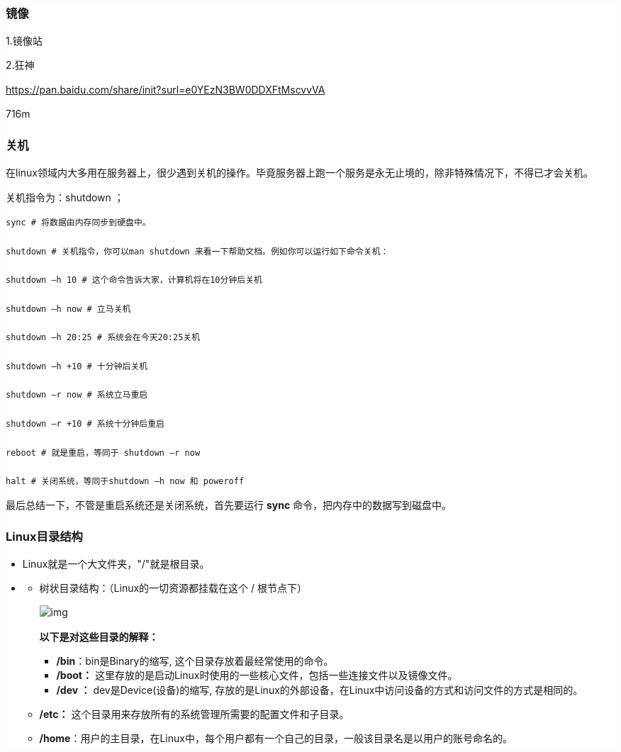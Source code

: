 ### 镜像

1.镜像站

2.狂神

https://pan.baidu.com/share/init?surl=e0YEzN3BW0DDXFtMscvvVA

716m

### 关机

在linux领域内大多用在服务器上，很少遇到关机的操作。毕竟服务器上跑一个服务是永无止境的，除非特殊情况下，不得已才会关机。

关机指令为：shutdown ；

```
sync # 将数据由内存同步到硬盘中。

shutdown # 关机指令，你可以man shutdown 来看一下帮助文档。例如你可以运行如下命令关机：

shutdown –h 10 # 这个命令告诉大家，计算机将在10分钟后关机

shutdown –h now # 立马关机

shutdown –h 20:25 # 系统会在今天20:25关机

shutdown –h +10 # 十分钟后关机

shutdown –r now # 系统立马重启

shutdown –r +10 # 系统十分钟后重启

reboot # 就是重启，等同于 shutdown –r now

halt # 关闭系统，等同于shutdown –h now 和 poweroff
```

最后总结一下，不管是重启系统还是关闭系统，首先要运行 **sync** 命令，把内存中的数据写到磁盘中。

### Linux目录结构

* Linux就是一个大文件夹，"/"就是根目录。
* * 树状目录结构：（Linux的一切资源都挂载在这个 / 根节点下）

    ![img](01.Linux基本学习方法.assets/640.jfif)

    **以下是对这些目录的解释：**

    - **/bin**：bin是Binary的缩写, 这个目录存放着最经常使用的命令。
    - **/boot：** 这里存放的是启动Linux时使用的一些核心文件，包括一些连接文件以及镜像文件。
    - **/dev ：** dev是Device(设备)的缩写, 存放的是Linux的外部设备，在Linux中访问设备的方式和访问文件的方式是相同的。

  * **/etc：** 这个目录用来存放所有的系统管理所需要的配置文件和子目录。

  * **/home**：用户的主目录，在Linux中，每个用户都有一个自己的目录，一般该目录名是以用户的账号命名的。
